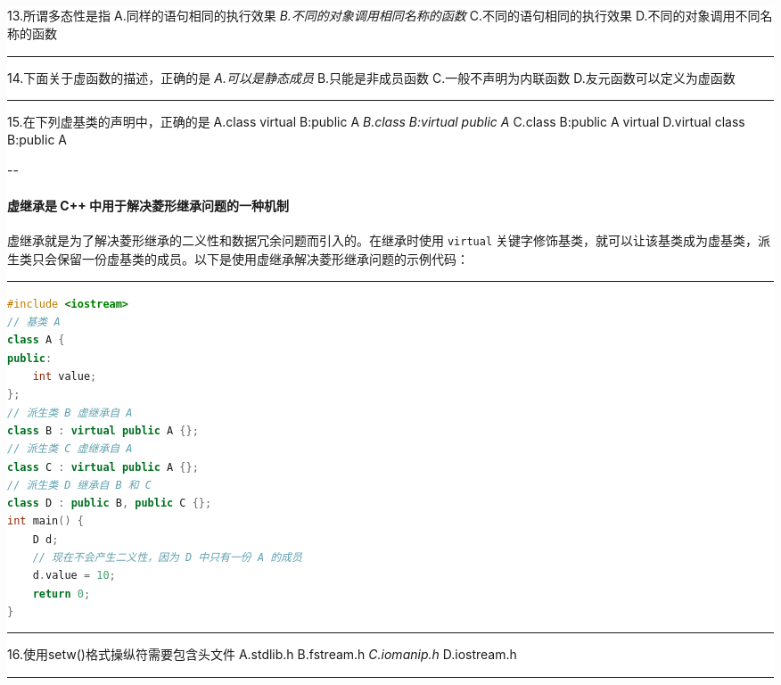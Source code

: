 
13.所谓多态性是指
A.同样的语句相同的执行效果
*B.不同的对象调用相同名称的函数*
C.不同的语句相同的执行效果
D.不同的对象调用不同名称的函数

---

14.下面关于虚函数的描述，正确的是
*A.可以是静态成员*
B.只能是非成员函数
C.一般不声明为内联函数
D.友元函数可以定义为虚函数

---

15.在下列虚基类的声明中，正确的是
A.class virtual B:public A 
*B.class B:virtual public A*
C.class B:public A virtual 
D.virtual class B:public A

--
#### 虚继承是 C++ 中用于解决菱形继承问题的一种机制
虚继承就是为了解决菱形继承的二义性和数据冗余问题而引入的。在继承时使用 `virtual` 关键字修饰基类，就可以让该基类成为虚基类，派生类只会保留一份虚基类的成员。以下是使用虚继承解决菱形继承问题的示例代码：

---

```cpp
#include <iostream>
// 基类 A
class A {
public:
    int value;
};
// 派生类 B 虚继承自 A
class B : virtual public A {};
// 派生类 C 虚继承自 A
class C : virtual public A {};
// 派生类 D 继承自 B 和 C
class D : public B, public C {};
int main() {
    D d;
    // 现在不会产生二义性，因为 D 中只有一份 A 的成员
    d.value = 10;
    return 0;
}
```

---

16.使用setw()格式操纵符需要包含头文件
A.stdlib.h 
B.fstream.h
*C.iomanip.h*
D.iostream.h

---